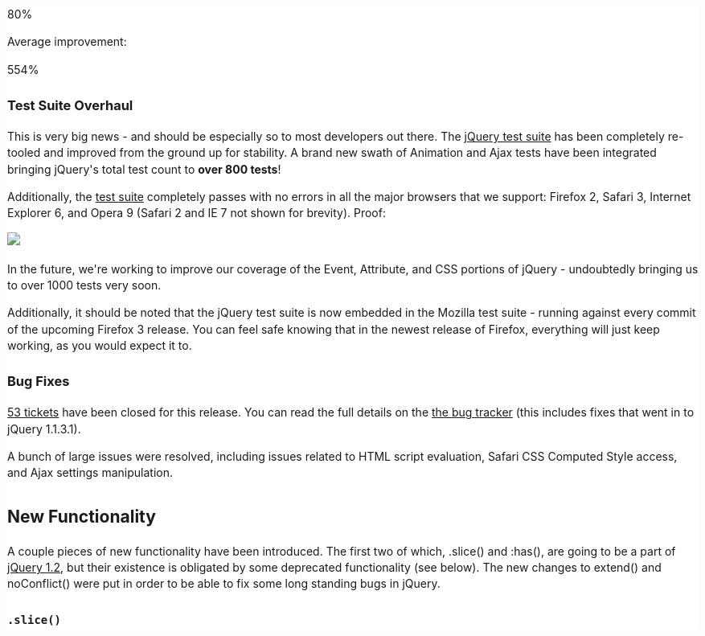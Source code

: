 80%

Average improvement:

554%

### Test Suite Overhaul

This is very big news - and should be especially so to most developers
out there. The [jQuery test suite](http://jquery.com/test/) has been
completely re-tooled and improved from the ground up for stability. A
brand new swath of Animation and Ajax tests have been integrated
bringing jQuery's total test count to **over 800 tests**!

Additionally, the [test suite](http://jquery.com/test/) completely
passes with no errors in all the major browsers that we support: Firefox
2, Safari 3, Internet Explorer 6, and Opera 9 (Safari 2 and IE 7 not
shown for brevity). Proof:

[![](http://farm2.static.flickr.com/1354/1218693414_6c029913f5_m.jpg)](http://flickr.com/photos/jeresig/1218693414/)

In the future, we're working to improve our coverage of the Event,
Attribute, and CSS portions of jQuery - undoubtedly bringing us to over
1000 tests very soon.

Additionally, it should be noted that the jQuery test suite is now
embedded in the Mozilla test suite - running against every commit of the
upcoming Firefox 3 release. You can feel safe knowing that in the newest
release of Firefox, everything will just keep working, as you would
expect it to.

### Bug Fixes

[53 tickets](http://dev.jquery.com/report/16) have been closed for this
release. You can read the full details on the [the bug
tracker](http://dev.jquery.com/report/16) (this includes fixes that went
in to jQuery 1.1.3.1).

A bunch of large issues were resolved, including issues related to HTML
script evaluation, Safari CSS Computed Style access, and Ajax settings
manipulation.

New Functionality
-----------------

A couple pieces of new functionality have been introduced. The first two
of which, .slice() and :has(), are going to be a part of [jQuery
1.2](http://docs.jquery.com/JQuery_1.2_Roadmap), but their existence is
obligated by some deprecated functionality (see below). The new changes
to extend() and noConflict() were put in order to be able to fix some
long standing bugs in jQuery.

### `.slice()`
